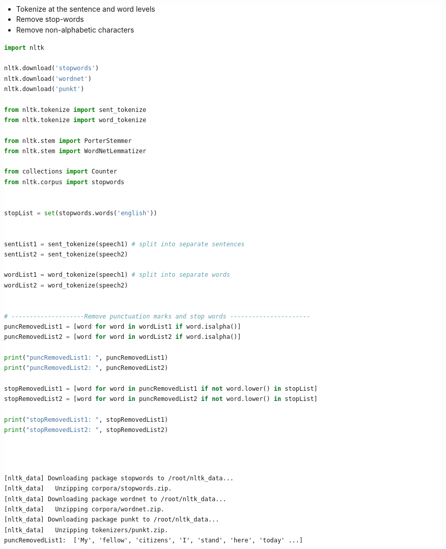 + Tokenize at the sentence and word levels
+ Remove stop-words
+ Remove non-alphabetic characters


```python
import nltk   

nltk.download('stopwords')
nltk.download('wordnet')
nltk.download('punkt')

from nltk.tokenize import sent_tokenize
from nltk.tokenize import word_tokenize

from nltk.stem import PorterStemmer
from nltk.stem import WordNetLemmatizer

from collections import Counter
from nltk.corpus import stopwords
 

stopList = set(stopwords.words('english'))

 
sentList1 = sent_tokenize(speech1) # split into separate sentences
sentList2 = sent_tokenize(speech2)

wordList1 = word_tokenize(speech1) # split into separate words
wordList2 = word_tokenize(speech2)


# --------------------Remove punctuation marks and stop words ----------------------
puncRemovedList1 = [word for word in wordList1 if word.isalpha()]
puncRemovedList2 = [word for word in wordList2 if word.isalpha()]

print("puncRemovedList1: ", puncRemovedList1)
print("puncRemovedList2: ", puncRemovedList2)

stopRemovedList1 = [word for word in puncRemovedList1 if not word.lower() in stopList]
stopRemovedList2 = [word for word in puncRemovedList2 if not word.lower() in stopList]

print("stopRemovedList1: ", stopRemovedList1)
print("stopRemovedList2: ", stopRemovedList2)

 
 
```

    [nltk_data] Downloading package stopwords to /root/nltk_data...
    [nltk_data]   Unzipping corpora/stopwords.zip.
    [nltk_data] Downloading package wordnet to /root/nltk_data...
    [nltk_data]   Unzipping corpora/wordnet.zip.
    [nltk_data] Downloading package punkt to /root/nltk_data...
    [nltk_data]   Unzipping tokenizers/punkt.zip.
    puncRemovedList1:  ['My', 'fellow', 'citizens', 'I', 'stand', 'here', 'today' ...]
